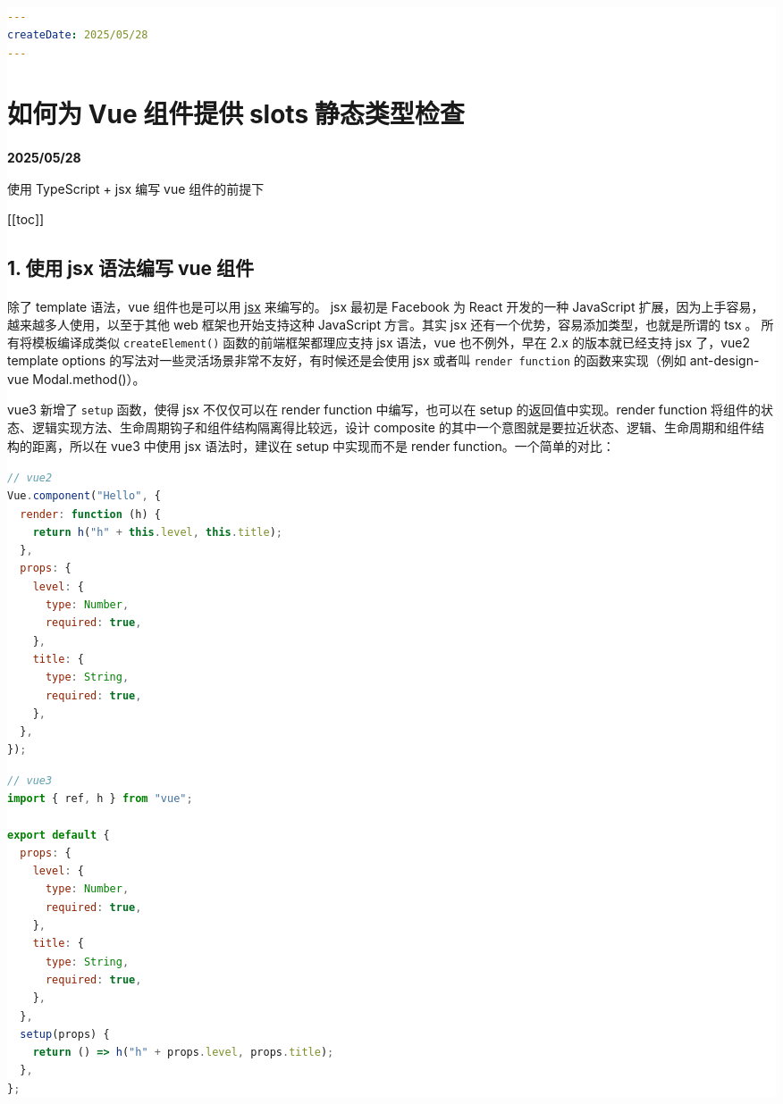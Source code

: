 ```yaml
---
createDate: 2025/05/28
---
```


# 如何为 Vue 组件提供 slots 静态类型检查

**2025/05/28**

使用 TypeScript + jsx 编写 vue 组件的前提下

[[toc]]

## 1. 使用 jsx 语法编写 vue 组件

除了 template 语法，vue 组件也是可以用 [jsx](https://vuejs.org/guide/extras/render-function#jsx-tsx) 来编写的。 jsx 最初是 Facebook 为 React 开发的一种 JavaScript 扩展，因为上手容易，越来越多人使用，以至于其他 web 框架也开始支持这种 JavaScript 方言。其实 jsx 还有一个优势，容易添加类型，也就是所谓的 tsx 。 所有将模板编译成类似 `createElement()` 函数的前端框架都理应支持 jsx 语法，vue 也不例外，早在 2.x 的版本就已经支持 jsx 了，vue2 template options 的写法对一些灵活场景非常不友好，有时候还是会使用 jsx 或者叫 `render function` 的函数来实现（例如 ant-design-vue Modal.method()）。

vue3 新增了 `setup` 函数，使得 jsx 不仅仅可以在 render function 中编写，也可以在 setup 的返回值中实现。render function 将组件的状态、逻辑实现方法、生命周期钩子和组件结构隔离得比较远，设计 composite 的其中一个意图就是要拉近状态、逻辑、生命周期和组件结构的距离，所以在 vue3 中使用 jsx 语法时，建议在 setup 中实现而不是 render function。一个简单的对比：

```javascript
// vue2
Vue.component("Hello", {
  render: function (h) {
    return h("h" + this.level, this.title);
  },
  props: {
    level: {
      type: Number,
      required: true,
    },
    title: {
      type: String,
      required: true,
    },
  },
});
```

```jsx
// vue3
import { ref, h } from "vue";

export default {
  props: {
    level: {
      type: Number,
      required: true,
    },
    title: {
      type: String,
      required: true,
    },
  },
  setup(props) {
    return () => h("h" + props.level, props.title);
  },
};
```
